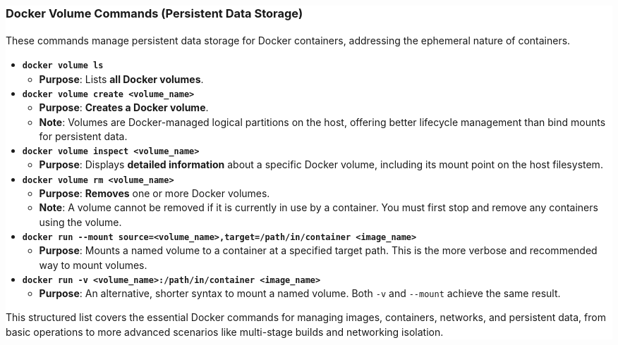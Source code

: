 ### Docker Volume Commands (Persistent Data Storage)

These commands manage persistent data storage for Docker containers, addressing the ephemeral nature of containers.

*   **`docker volume ls`**
    *   **Purpose**: Lists **all Docker volumes**.
*   **`docker volume create <volume_name>`**
    *   **Purpose**: **Creates a Docker volume**.
    *   **Note**: Volumes are Docker-managed logical partitions on the host, offering better lifecycle management than bind mounts for persistent data.
*   **`docker volume inspect <volume_name>`**
    *   **Purpose**: Displays **detailed information** about a specific Docker volume, including its mount point on the host filesystem.
*   **`docker volume rm <volume_name>`**
    *   **Purpose**: **Removes** one or more Docker volumes.
    *   **Note**: A volume cannot be removed if it is currently in use by a container. You must first stop and remove any containers using the volume.
*   **`docker run --mount source=<volume_name>,target=/path/in/container <image_name>`**
    *   **Purpose**: Mounts a named volume to a container at a specified target path. This is the more verbose and recommended way to mount volumes.
*   **`docker run -v <volume_name>:/path/in/container <image_name>`**
    *   **Purpose**: An alternative, shorter syntax to mount a named volume. Both `-v` and `--mount` achieve the same result.

This structured list covers the essential Docker commands for managing images, containers, networks, and persistent data, from basic operations to more advanced scenarios like multi-stage builds and networking isolation.